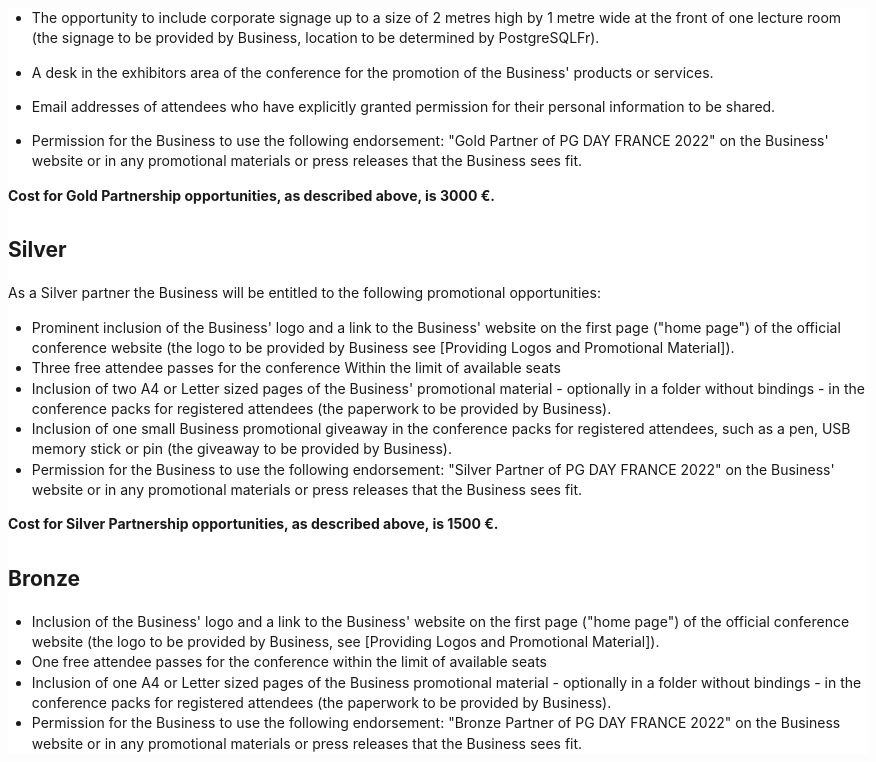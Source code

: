 -   The opportunity to include corporate signage up to a size of 2
    metres high by 1 metre wide at the front of one lecture room (the
    signage to be provided by Business, location to be determined by
    PostgreSQLFr).

-   A desk in the exhibitors area of the conference for the promotion of
    the Business\' products or services.

-   Email addresses of attendees who have explicitly granted permission
    for their personal information to be shared.

-   Permission for the Business to use the following endorsement: "Gold
    Partner of PG DAY FRANCE 2022" on the Business\' website or in any
    promotional materials or press releases that the Business sees fit.

**Cost for Gold Partnership opportunities, as described above, is 3000 €.**

Silver
-----------------

As a Silver partner the Business will be entitled to the following
promotional opportunities:

-   Prominent inclusion of the Business\' logo and a link to the
    Business\' website on the first page ("home page") of the official
    conference website (the logo to be provided by Business
    see [Providing Logos and Promotional Material]).
-   Three free attendee passes for the conference Within the limit of
    available seats
-   Inclusion of two A4 or Letter sized pages of the Business\'
    promotional material - optionally in a folder without bindings - in
    the conference packs for registered attendees (the paperwork to be
    provided by Business).
-   Inclusion of one small Business promotional giveaway in the
    conference packs for registered attendees, such as a pen, USB memory
    stick or pin (the giveaway to be provided by Business).
-   Permission for the Business to use the following endorsement:
    "Silver Partner of PG DAY FRANCE 2022" on the Business\' website or
    in any promotional materials or press releases that the Business
    sees fit.

**Cost for Silver Partnership opportunities, as described above, is 1500 €.**

Bronze
-----------------


-   Inclusion of the Business\' logo and a link to the Business\'
    website on the first page ("home page") of the official conference
    website (the logo to be provided by Business,
    see [Providing Logos and Promotional Material]).
-   One free attendee passes for the conference within the limit of
    available seats
-   Inclusion of one A4 or Letter sized pages of the Business
    promotional material - optionally in a folder without bindings - in
    the conference packs for registered attendees (the paperwork to be
    provided by Business).
-   Permission for the Business to use the following endorsement:
    "Bronze Partner of PG DAY FRANCE 2022" on the Business website or
    in any promotional materials or press releases that the Business
    sees fit.

